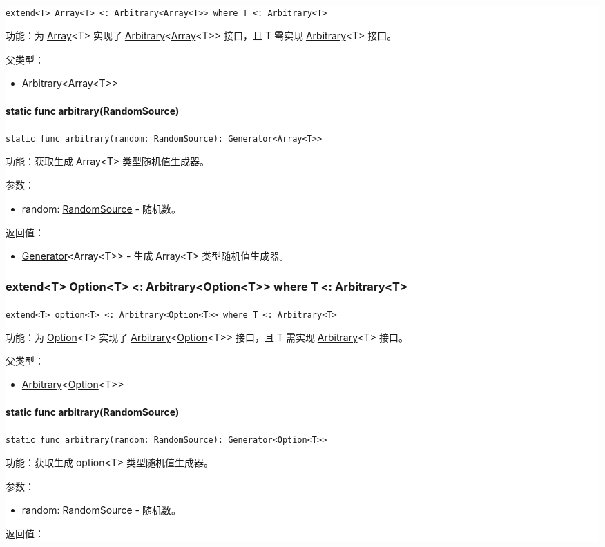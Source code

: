 ```cangjie
extend<T> Array<T> <: Arbitrary<Array<T>> where T <: Arbitrary<T>
```

功能：为 [Array](../../core/core_package_api/core_package_structs.md#struct-arrayt)\<T> 实现了 [Arbitrary](#interface-arbitraryt)\<[Array](../../core/core_package_api/core_package_structs.md#struct-arrayt)\<T>> 接口，且 T 需实现 [Arbitrary](#interface-arbitraryt)\<T> 接口。

父类型：

- [Arbitrary](#interface-arbitraryt)\<[Array](../../core/core_package_api/core_package_structs.md#struct-arrayt)\<T>>

#### static func arbitrary(RandomSource)

```cangjie
static func arbitrary(random: RandomSource): Generator<Array<T>>
```

功能：获取生成 Array\<T> 类型随机值生成器。

参数：

- random: [RandomSource](../../unittest_prop_test/unittest_prop_test_package_api/unittest_prop_test_package_interfaces.md#interface-randomsource) - 随机数。

返回值：

- [Generator](../../unittest_prop_test/unittest_prop_test_package_api/unittest_prop_test_package_interfaces.md#interface-generatort)\<Array\<T>> - 生成 Array\<T> 类型随机值生成器。

### extend\<T> Option\<T> <: Arbitrary\<Option\<T>> where T <: Arbitrary\<T>

```cangjie
extend<T> option<T> <: Arbitrary<Option<T>> where T <: Arbitrary<T>
```

功能：为 [Option](../../core/core_package_api/core_package_enums.md#enum-optiont)\<T>  实现了 [Arbitrary](#interface-arbitraryt)\<[Option](../../core/core_package_api/core_package_enums.md#enum-optiont)\<T>> 接口，且 T 需实现 [Arbitrary](#interface-arbitraryt)\<T> 接口。

父类型：

- [Arbitrary](#interface-arbitraryt)\<[Option](../../core/core_package_api/core_package_enums.md#enum-optiont)\<T>>

#### static func arbitrary(RandomSource)

```cangjie
static func arbitrary(random: RandomSource): Generator<Option<T>>
```

功能：获取生成 option\<T> 类型随机值生成器。

参数：

- random: [RandomSource](../../unittest_prop_test/unittest_prop_test_package_api/unittest_prop_test_package_interfaces.md#interface-randomsource) - 随机数。

返回值：

